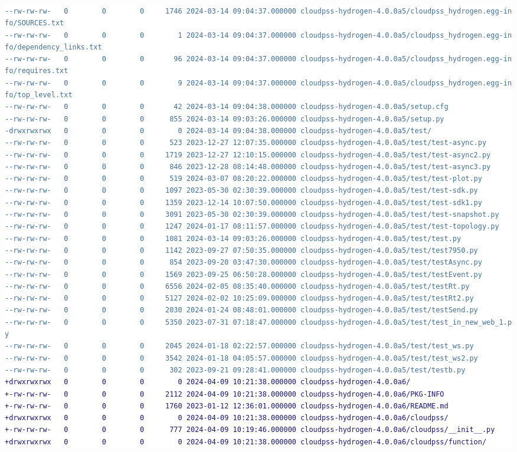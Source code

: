 ```diff
--rw-rw-rw-   0        0        0     1746 2024-03-14 09:04:37.000000 cloudpss-hydrogen-4.0.0a5/cloudpss_hydrogen.egg-info/SOURCES.txt
--rw-rw-rw-   0        0        0        1 2024-03-14 09:04:37.000000 cloudpss-hydrogen-4.0.0a5/cloudpss_hydrogen.egg-info/dependency_links.txt
--rw-rw-rw-   0        0        0       96 2024-03-14 09:04:37.000000 cloudpss-hydrogen-4.0.0a5/cloudpss_hydrogen.egg-info/requires.txt
--rw-rw-rw-   0        0        0        9 2024-03-14 09:04:37.000000 cloudpss-hydrogen-4.0.0a5/cloudpss_hydrogen.egg-info/top_level.txt
--rw-rw-rw-   0        0        0       42 2024-03-14 09:04:38.000000 cloudpss-hydrogen-4.0.0a5/setup.cfg
--rw-rw-rw-   0        0        0      855 2024-03-14 09:03:26.000000 cloudpss-hydrogen-4.0.0a5/setup.py
-drwxrwxrwx   0        0        0        0 2024-03-14 09:04:38.000000 cloudpss-hydrogen-4.0.0a5/test/
--rw-rw-rw-   0        0        0      523 2023-12-27 12:07:35.000000 cloudpss-hydrogen-4.0.0a5/test/test-async.py
--rw-rw-rw-   0        0        0     1719 2023-12-27 12:10:15.000000 cloudpss-hydrogen-4.0.0a5/test/test-async2.py
--rw-rw-rw-   0        0        0      846 2023-12-28 08:14:48.000000 cloudpss-hydrogen-4.0.0a5/test/test-async3.py
--rw-rw-rw-   0        0        0      519 2024-03-07 08:20:22.000000 cloudpss-hydrogen-4.0.0a5/test/test-plot.py
--rw-rw-rw-   0        0        0     1097 2023-05-30 02:30:39.000000 cloudpss-hydrogen-4.0.0a5/test/test-sdk.py
--rw-rw-rw-   0        0        0     1359 2023-12-14 10:07:50.000000 cloudpss-hydrogen-4.0.0a5/test/test-sdk1.py
--rw-rw-rw-   0        0        0     3091 2023-05-30 02:30:39.000000 cloudpss-hydrogen-4.0.0a5/test/test-snapshot.py
--rw-rw-rw-   0        0        0     1247 2024-01-17 08:11:57.000000 cloudpss-hydrogen-4.0.0a5/test/test-topology.py
--rw-rw-rw-   0        0        0     1081 2024-03-14 09:03:26.000000 cloudpss-hydrogen-4.0.0a5/test/test.py
--rw-rw-rw-   0        0        0     1142 2023-09-27 07:50:35.000000 cloudpss-hydrogen-4.0.0a5/test/test7950.py
--rw-rw-rw-   0        0        0      854 2023-09-20 03:47:30.000000 cloudpss-hydrogen-4.0.0a5/test/testAsync.py
--rw-rw-rw-   0        0        0     1569 2023-09-25 06:50:28.000000 cloudpss-hydrogen-4.0.0a5/test/testEvent.py
--rw-rw-rw-   0        0        0     6556 2024-02-05 08:35:40.000000 cloudpss-hydrogen-4.0.0a5/test/testRt.py
--rw-rw-rw-   0        0        0     5127 2024-02-02 10:25:09.000000 cloudpss-hydrogen-4.0.0a5/test/testRt2.py
--rw-rw-rw-   0        0        0     2030 2024-01-24 08:48:01.000000 cloudpss-hydrogen-4.0.0a5/test/testSend.py
--rw-rw-rw-   0        0        0     5350 2023-07-31 07:18:47.000000 cloudpss-hydrogen-4.0.0a5/test/test_in_new_web_1.py
--rw-rw-rw-   0        0        0     2045 2024-01-18 02:22:57.000000 cloudpss-hydrogen-4.0.0a5/test/test_ws.py
--rw-rw-rw-   0        0        0     3542 2024-01-18 04:05:57.000000 cloudpss-hydrogen-4.0.0a5/test/test_ws2.py
--rw-rw-rw-   0        0        0      302 2023-09-21 09:28:41.000000 cloudpss-hydrogen-4.0.0a5/test/testb.py
+drwxrwxrwx   0        0        0        0 2024-04-09 10:21:38.000000 cloudpss-hydrogen-4.0.0a6/
+-rw-rw-rw-   0        0        0     2112 2024-04-09 10:21:38.000000 cloudpss-hydrogen-4.0.0a6/PKG-INFO
+-rw-rw-rw-   0        0        0     1760 2023-01-12 12:36:01.000000 cloudpss-hydrogen-4.0.0a6/README.md
+drwxrwxrwx   0        0        0        0 2024-04-09 10:21:38.000000 cloudpss-hydrogen-4.0.0a6/cloudpss/
+-rw-rw-rw-   0        0        0      777 2024-04-09 10:19:46.000000 cloudpss-hydrogen-4.0.0a6/cloudpss/__init__.py
+drwxrwxrwx   0        0        0        0 2024-04-09 10:21:38.000000 cloudpss-hydrogen-4.0.0a6/cloudpss/function/
```